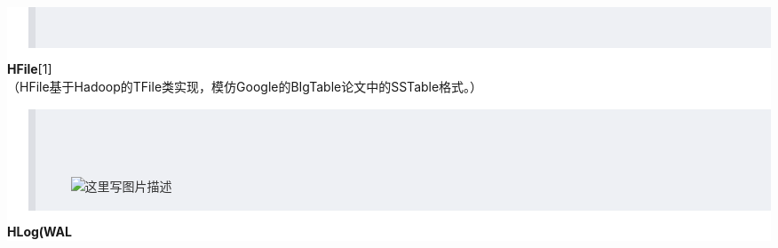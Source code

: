 <blockquote style="padding:16px;border-left-width:8px;border-left-style:solid;border-left-color:rgb(221,223,228);background-color:rgb(238,240,244);color:rgb(51,51,51);font-family:'-apple-system', 'SF UI Text', Arial, 'PingFang SC', 'Hiragino Sans GB', 'Microsoft YaHei', 'WenQuanYi Micro Hei', sans-serif, SimHei, SimSun;font-size:14px;"><p style="margin-bottom:0px;font-size:14px;color:rgb(153,153,153);line-height:22px;"></p></blockquote><p style="font-family:'-apple-system', 'SF UI Text', Arial, 'PingFang SC', 'Hiragino Sans GB', 'Microsoft YaHei', 'WenQuanYi Micro Hei', sans-serif, SimHei, SimSun;"><span style="font-weight:700;">HFile</span>[1] <br>（HFile基于Hadoop的TFile类实现，模仿Google的BIgTable论文中的SSTable格式。）</p><blockquote style="padding:16px;border-left-width:8px;border-left-style:solid;border-left-color:rgb(221,223,228);background-color:rgb(238,240,244);color:rgb(51,51,51);font-family:'-apple-system', 'SF UI Text', Arial, 'PingFang SC', 'Hiragino Sans GB', 'Microsoft YaHei', 'WenQuanYi Micro Hei', sans-serif, SimHei, SimSun;font-size:14px;"><ul style="margin-bottom:0px;list-style:none;font-size:14px;line-height:22px;"><li style="padding:0px;"><li style="padding:0px;"><li style="padding:0px;"><li style="padding:0px;"><li style="padding:0px;"><li style="padding:0px;"><br><img src="https://img-blog.csdn.net/20180311105332721?watermark/2/text/aHR0cDovL2Jsb2cuY3Nkbi5uZXQvSGFpeFdhbmc=/font/5a6L5L2T/fontsize/400/fill/I0JBQkFCMA==/dissolve/70" alt="这里写图片描述" title="" style="margin-top:24px;"></li></ul></blockquote><p style="font-family:'-apple-system', 'SF UI Text', Arial, 'PingFang SC', 'Hiragino Sans GB', 'Microsoft YaHei', 'WenQuanYi Micro Hei', sans-serif, SimHei, SimSun;"><span style="font-weight:700;">HLog(WAL